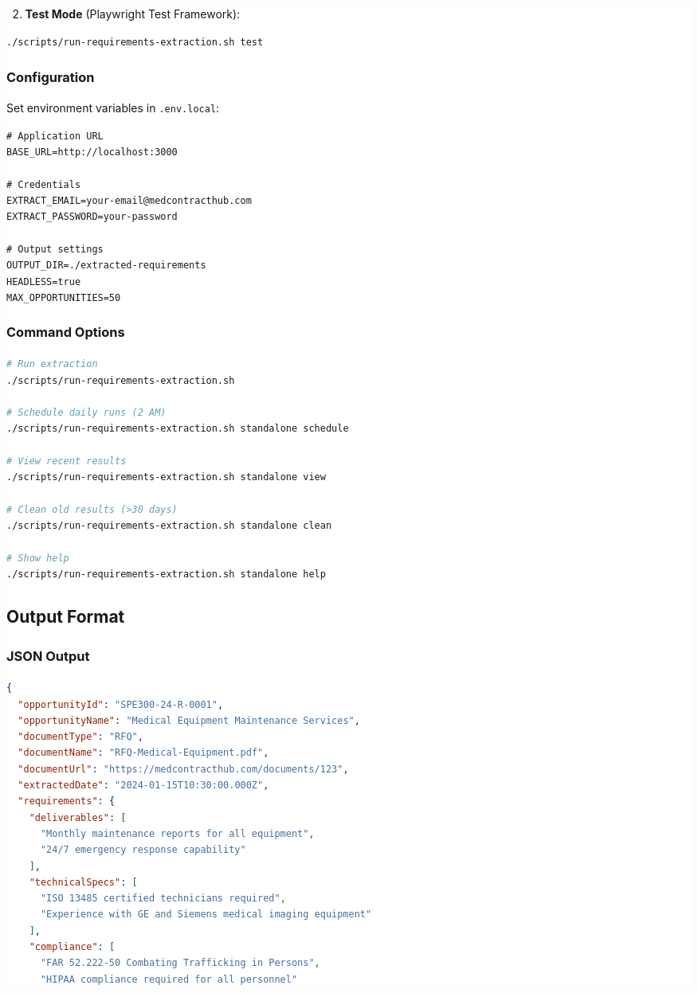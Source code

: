 2. **Test Mode** (Playwright Test Framework):
```bash
./scripts/run-requirements-extraction.sh test
```

### Configuration

Set environment variables in `.env.local`:
```env
# Application URL
BASE_URL=http://localhost:3000

# Credentials
EXTRACT_EMAIL=your-email@medcontracthub.com
EXTRACT_PASSWORD=your-password

# Output settings
OUTPUT_DIR=./extracted-requirements
HEADLESS=true
MAX_OPPORTUNITIES=50
```

### Command Options

```bash
# Run extraction
./scripts/run-requirements-extraction.sh

# Schedule daily runs (2 AM)
./scripts/run-requirements-extraction.sh standalone schedule

# View recent results
./scripts/run-requirements-extraction.sh standalone view

# Clean old results (>30 days)
./scripts/run-requirements-extraction.sh standalone clean

# Show help
./scripts/run-requirements-extraction.sh standalone help
```

## Output Format

### JSON Output
```json
{
  "opportunityId": "SPE300-24-R-0001",
  "opportunityName": "Medical Equipment Maintenance Services",
  "documentType": "RFQ",
  "documentName": "RFQ-Medical-Equipment.pdf",
  "documentUrl": "https://medcontracthub.com/documents/123",
  "extractedDate": "2024-01-15T10:30:00.000Z",
  "requirements": {
    "deliverables": [
      "Monthly maintenance reports for all equipment",
      "24/7 emergency response capability"
    ],
    "technicalSpecs": [
      "ISO 13485 certified technicians required",
      "Experience with GE and Siemens medical imaging equipment"
    ],
    "compliance": [
      "FAR 52.222-50 Combating Trafficking in Persons",
      "HIPAA compliance required for all personnel"
```